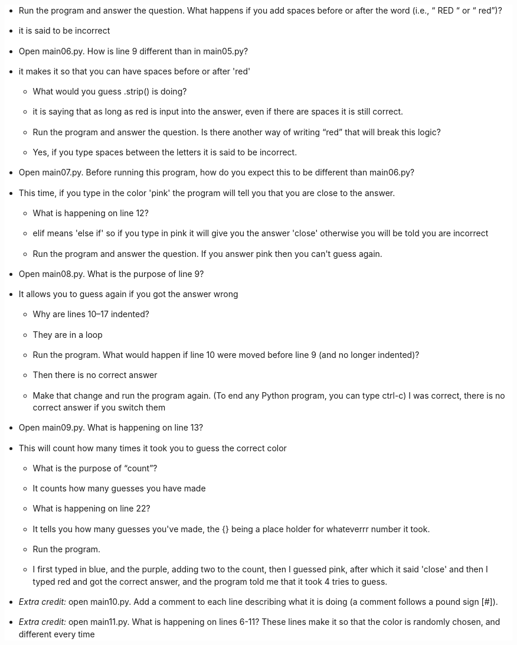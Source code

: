   - Run the program and answer the question. What happens if you add spaces before or after the word (i.e., “ RED “ or “ red”)?
  - it is said to be incorrect

 - Open main06.py. How is line 9 different than in main05.py?
 - it makes it so that you can have spaces before or after 'red'

   - What would you guess .strip() is doing?
   - it is saying that as long as red is input into the answer, even if there are spaces it is still correct.

   - Run the program and answer the question. Is there another way of writing “red” that will break this logic?
   - Yes, if you type spaces between the letters it is said to be incorrect.

 - Open main07.py. Before running this program, how do you expect this to be different than main06.py?
 - This time, if you type in the color 'pink' the program will tell you that you are close to the answer.

   - What is happening on line 12?
   - elif means 'else if' so if you type in pink it will give you the answer 'close' otherwise you will be told you are incorrect

   - Run the program and answer the question.
   If you answer pink then you can't guess again.

 - Open main08.py. What is the purpose of line 9?
 - It allows you to guess again if you got the answer wrong

   - Why are lines 10–17 indented?
   - They are in a loop

   - Run the program. What would happen if line 10 were moved before line 9 (and no longer indented)?
   - Then there is no correct answer

   - Make that change and run the program again. (To end any Python program, you can type ctrl-c)
   I was correct, there is no correct answer if you switch them

 - Open main09.py. What is happening on line 13?
 - This will count how many times it took you to guess the correct color

   - What is the purpose of “count”?
   - It counts how many guesses you have made

   - What is happening on line 22?
   - It tells you how many guesses you've made, the {} being a place holder for whateverrr number it took.

   - Run the program.
   - I first typed in blue, and the purple, adding two to the count, then I guessed pink, after which it said 'close' and then I typed red and got the correct answer, and the program told me that it took 4 tries to guess.

 - *Extra credit:* open main10.py. Add a comment to each line describing what it is doing (a comment follows a pound sign [#]).

 - *Extra credit:* open main11.py. What is happening on lines 6-11?
  These lines make it so that the color is randomly chosen, and different every time
